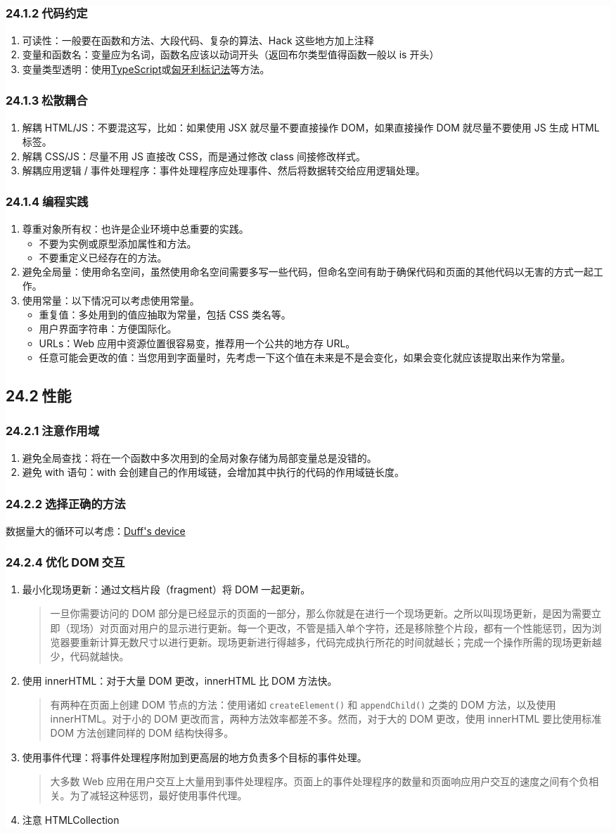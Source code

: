 ### 24.1.2 代码约定

1.  可读性：一般要在函数和方法、大段代码、复杂的算法、Hack 这些地方加上注释
2.  变量和函数名：变量应为名词，函数名应该以动词开头（返回布尔类型值得函数一般以 is 开头）
3.  变量类型透明：使用[TypeScript](https://www.typescriptlang.org/)或[匈牙利标记法](https://baike.baidu.com/item/%E5%8C%88%E7%89%99%E5%88%A9%E6%A0%87%E8%AE%B0%E6%B3%95/3640316?fr=aladdin)等方法。

### 24.1.3 松散耦合

1.  解耦 HTML/JS：不要混这写，比如：如果使用 JSX 就尽量不要直接操作 DOM，如果直接操作 DOM 就尽量不要使用 JS 生成 HTML 标签。
2.  解耦 CSS/JS：尽量不用 JS 直接改 CSS，而是通过修改 class 间接修改样式。
3.  解耦应用逻辑 / 事件处理程序：事件处理程序应处理事件、然后将数据转交给应用逻辑处理。

### 24.1.4 编程实践

1.  尊重对象所有权：也许是企业环境中总重要的实践。
    -   不要为实例或原型添加属性和方法。
    -   不要重定义已经存在的方法。
2.  避免全局量：使用命名空间，虽然使用命名空间需要多写一些代码，但命名空间有助于确保代码和页面的其他代码以无害的方式一起工作。
3.  使用常量：以下情况可以考虑使用常量。
    -   重复值：多处用到的值应抽取为常量，包括 CSS 类名等。
    -   用户界面字符串：方便国际化。
    -   URLs：Web 应用中资源位置很容易变，推荐用一个公共的地方存 URL。
    -   任意可能会更改的值：当您用到字面量时，先考虑一下这个值在未来是不是会变化，如果会变化就应该提取出来作为常量。

## 24.2 性能

### 24.2.1 注意作用域

1.  避免全局查找：将在一个函数中多次用到的全局对象存储为局部变量总是没错的。
2.  避免 with 语句：with 会创建自己的作用域链，会增加其中执行的代码的作用域链长度。

### 24.2.2 选择正确的方法

数据量大的循环可以考虑：[Duff's device](https://en.wikipedia.org/wiki/Duff%27s_device)

### 24.2.4 优化 DOM 交互

1.  最小化现场更新：通过文档片段（fragment）将 DOM 一起更新。

    > 一旦你需要访问的 DOM 部分是已经显示的页面的一部分，那么你就是在进行一个现场更新。之所以叫现场更新，是因为需要立即（现场）对页面对用户的显示进行更新。每一个更改，不管是插入单个字符，还是移除整个片段，都有一个性能惩罚，因为浏览器要重新计算无数尺寸以进行更新。现场更新进行得越多，代码完成执行所花的时间就越长；完成一个操作所需的现场更新越少，代码就越快。

2.  使用 innerHTML：对于大量 DOM 更改，innerHTML 比 DOM 方法快。

    > 有两种在页面上创建 DOM 节点的方法：使用诸如 `createElement()` 和 `appendChild()` 之类的 DOM 方法，以及使用 innerHTML。对于小的 DOM 更改而言，两种方法效率都差不多。然而，对于大的 DOM 更改，使用 innerHTML 要比使用标准 DOM 方法创建同样的 DOM 结构快得多。

3.  使用事件代理：将事件处理程序附加到更高层的地方负责多个目标的事件处理。

    > 大多数 Web 应用在用户交互上大量用到事件处理程序。页面上的事件处理程序的数量和页面响应用户交互的速度之间有个负相关。为了减轻这种惩罚，最好使用事件代理。

4.  注意 HTMLCollection
